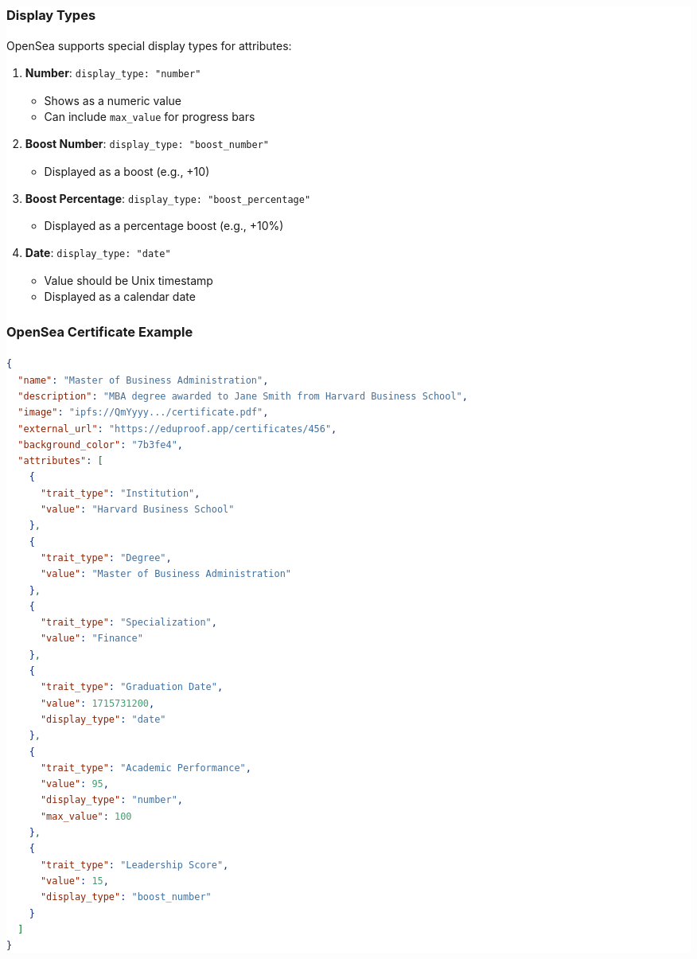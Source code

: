 ### Display Types

OpenSea supports special display types for attributes:

1. **Number**: `display_type: "number"`
   - Shows as a numeric value
   - Can include `max_value` for progress bars

2. **Boost Number**: `display_type: "boost_number"`
   - Displayed as a boost (e.g., +10)

3. **Boost Percentage**: `display_type: "boost_percentage"`
   - Displayed as a percentage boost (e.g., +10%)

4. **Date**: `display_type: "date"`
   - Value should be Unix timestamp
   - Displayed as a calendar date

### OpenSea Certificate Example

```json
{
  "name": "Master of Business Administration",
  "description": "MBA degree awarded to Jane Smith from Harvard Business School",
  "image": "ipfs://QmYyyy.../certificate.pdf",
  "external_url": "https://eduproof.app/certificates/456",
  "background_color": "7b3fe4",
  "attributes": [
    {
      "trait_type": "Institution",
      "value": "Harvard Business School"
    },
    {
      "trait_type": "Degree",
      "value": "Master of Business Administration"
    },
    {
      "trait_type": "Specialization",
      "value": "Finance"
    },
    {
      "trait_type": "Graduation Date",
      "value": 1715731200,
      "display_type": "date"
    },
    {
      "trait_type": "Academic Performance",
      "value": 95,
      "display_type": "number",
      "max_value": 100
    },
    {
      "trait_type": "Leadership Score",
      "value": 15,
      "display_type": "boost_number"
    }
  ]
}
```
